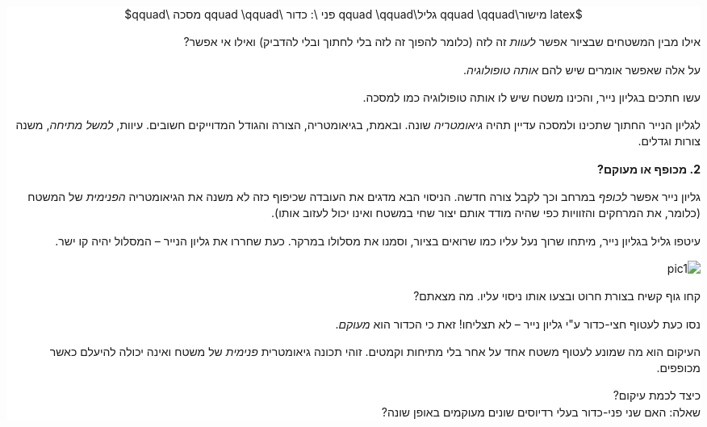 <p style="direction: rtl; text-align: center;">
  $latex מישור\qquad \qquad גליל\qquad \qquad פני \: כדור \qquad \qquad מסכה \qquad$
</p>

<p style="direction: rtl; text-align: right;">
  אילו מבין המשטחים שבציור אפשר <i>לעוות</i> זה לזה (כלומר להפוך זה לזה בלי לחתוך ובלי להדביק) ואילו אי אפשר?
</p>

<p style="direction: rtl; text-align: right;">
  על אלה שאפשר אומרים שיש להם <i>אותה טופולוגיה</i>.
</p>

<p style="direction: rtl; text-align: right;">
  עשו חתכים בגליון נייר, והכינו משטח שיש לו אותה טופולוגיה כמו למסכה.
</p>

<p style="direction: rtl; text-align: right;">
  לגליון הנייר החתוך שתכינו ולמסכה עדיין תהיה <i>גיאומטריה</i> שונה. ובאמת, בגיאומטריה, הצורה והגודל המדוייקים חשובים. עיוות, <i>למשל מתיחה</i>, משנה צורות וגדלים.
</p>

<p style="direction: rtl; text-align: right;">
  <b>2. מכופף או מעוקם?</b>
</p>

<p style="direction: rtl; text-align: right;">
  גליון נייר אפשר <i>לכופף</i> במרחב וכך לקבל צורה חדשה. הניסוי הבא מדגים את העובדה שכיפוף כזה לא משנה את הגיאומטריה <i>הפנימית</i> של המשטח (כלומר, את המרחקים והזוויות כפי שהיה מודד אותם יצור שחי במשטח ואינו יכול לעזוב אותו).
</p>

<p style="direction: rtl; text-align: right;">
  עיטפו גליל בגליון נייר, מיתחו שרוך נעל עליו כמו שרואים בציור, וסמנו את מסלולו במרקר. כעת שחררו את גליון הנייר &#8211; המסלול יהיה קו ישר.
</p>

<p style="direction: rtl; text-align: right;">
  <img class=" size-medium wp-image-2686 aligncenter" src="http://net-gar.net/wp-content/uploads/2015/05/pic1-300x145.png" alt="pic1" width="300" height="145" />
</p>

<p style="direction: rtl; text-align: right;">
  קחו גוף קשיח בצורת חרוט ובצעו אותו ניסוי עליו. מה מצאתם?
</p>

<p style="direction: rtl; text-align: right;">
  נסו כעת לעטוף חצי-כדור ע"י גליון נייר &#8211; לא תצליחו! זאת כי הכדור הוא <i>מעוקם</i>.
</p>

<p style="direction: rtl; text-align: right;">
  העיקום הוא מה שמונע לעטוף משטח אחד על אחר בלי מתיחות וקמטים. זוהי תכונה גיאומטרית <i>פנימית</i> של משטח ואינה יכולה להיעלם כאשר מכופפים.
</p>

<p style="direction: rtl; text-align: right;">
  כיצד לכמת עיקום?<br /> שאלה: האם שני פני-כדור בעלי רדיוסים שונים מעוקמים באופן שונה?
</p>
